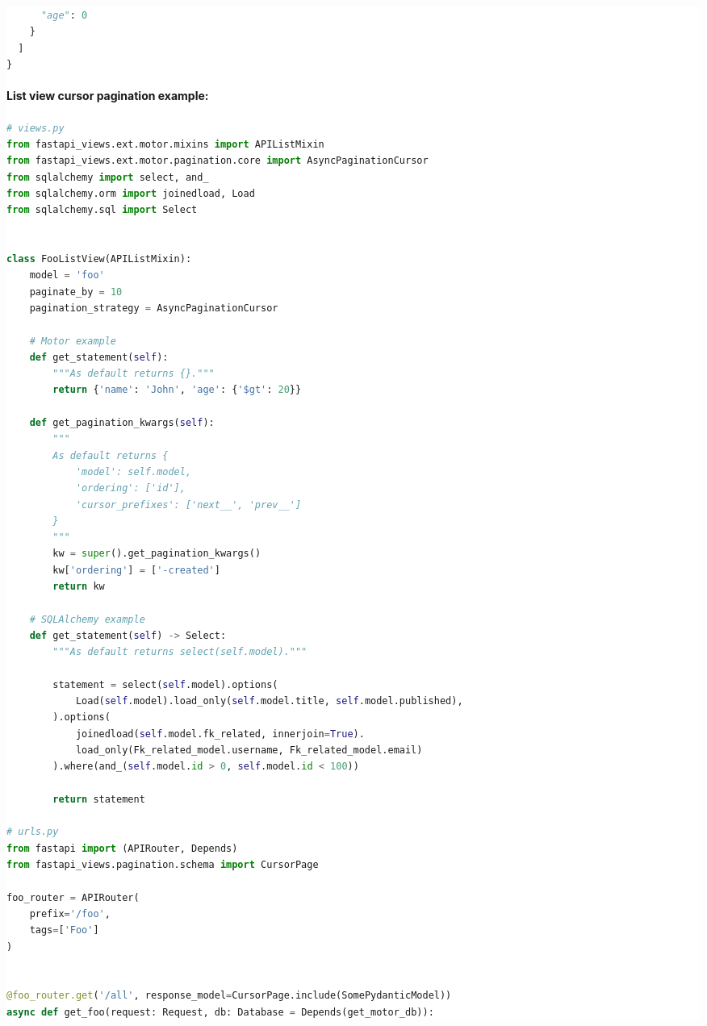 ```python
      "age": 0
    }
  ]
}
```

#### List view cursor pagination example:

```python
# views.py
from fastapi_views.ext.motor.mixins import APIListMixin
from fastapi_views.ext.motor.pagination.core import AsyncPaginationCursor
from sqlalchemy import select, and_
from sqlalchemy.orm import joinedload, Load
from sqlalchemy.sql import Select


class FooListView(APIListMixin):
    model = 'foo'
    paginate_by = 10
    pagination_strategy = AsyncPaginationCursor
    
    # Motor example
    def get_statement(self):
        """As default returns {}."""
        return {'name': 'John', 'age': {'$gt': 20}}

    def get_pagination_kwargs(self):
        """
        As default returns {
            'model': self.model,
            'ordering': ['id'],
            'cursor_prefixes': ['next__', 'prev__']
        }
        """
        kw = super().get_pagination_kwargs()
        kw['ordering'] = ['-created']
        return kw

    # SQLAlchemy example
    def get_statement(self) -> Select:
        """As default returns select(self.model)."""

        statement = select(self.model).options(
            Load(self.model).load_only(self.model.title, self.model.published),
        ).options(
            joinedload(self.model.fk_related, innerjoin=True).
            load_only(Fk_related_model.username, Fk_related_model.email)
        ).where(and_(self.model.id > 0, self.model.id < 100))

        return statement

# urls.py
from fastapi import (APIRouter, Depends)
from fastapi_views.pagination.schema import CursorPage

foo_router = APIRouter(
    prefix='/foo',
    tags=['Foo']
)


@foo_router.get('/all', response_model=CursorPage.include(SomePydanticModel))
async def get_foo(request: Request, db: Database = Depends(get_motor_db)):
```